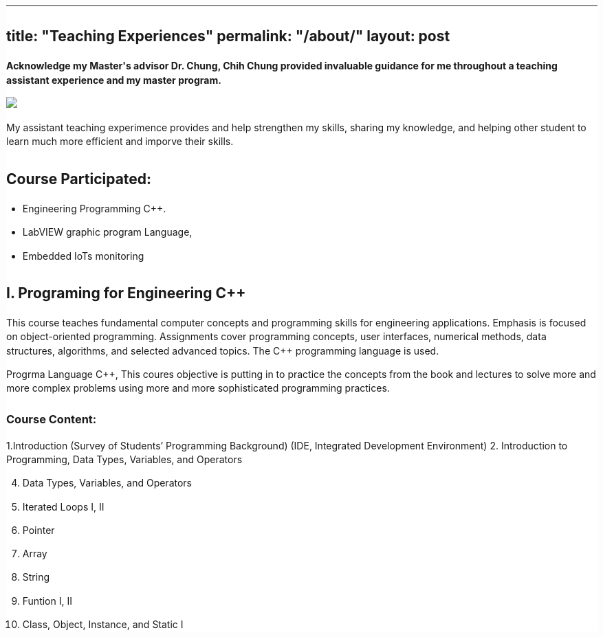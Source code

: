 
---
title: "Teaching Experiences"
permalink: "/about/"
layout: post
---


**Acknowledge my Master's advisor Dr. Chung, Chih Chung provided invaluable guidance for me throughout a teaching assistant experience and my master program.** 

<img src= "https://github.com/Nhiem/tran.github.io/blob/master/_data/font-awesome/picture_with_prof_chung.JPG?raw=true" width="450"/>



My assistant teaching experimence provides and help strengthen my skills, sharing my knowledge, and helping other student to learn much more efficient and imporve their skills. 

## **Course Participated:** 

+ Engineering Programming C++. 

+ LabVIEW graphic program Language,

+ Embedded IoTs monitoring 


## **I. Programing for Engineering C++**

This course teaches fundamental computer concepts and programming skills for engineering applications. Emphasis is focused on object-oriented programming. Assignments cover programming concepts, user interfaces, numerical methods, data structures, algorithms, and selected advanced topics. The C++ programming language is used.

Progrma Language C++, This coures objective is putting in to practice the concepts from the book and lectures to solve more and more complex problems using more and more sophisticated programming practices.

### Course Content:

1.Introduction (Survey of Students’ Programming Background)
(IDE, Integrated Development Environment)
2. Introduction to Programming, Data Types, Variables, and Operators

4. Data Types, Variables, and Operators

6. Iterated Loops I, II

8. Pointer

10. Array

12. String

13. Funtion I, II

14. Class, Object, Instance, and Static I
